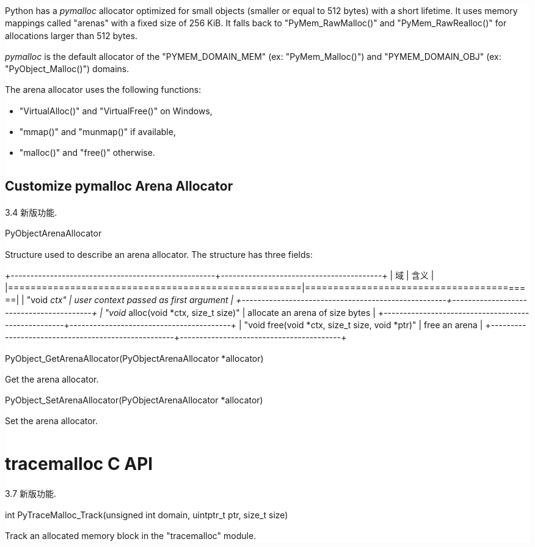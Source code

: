 Python has a *pymalloc* allocator optimized for small objects (smaller
or equal to 512 bytes) with a short lifetime. It uses memory mappings
called "arenas" with a fixed size of 256 KiB. It falls back to
"PyMem_RawMalloc()" and "PyMem_RawRealloc()" for allocations larger
than 512 bytes.

*pymalloc* is the default allocator of the "PYMEM_DOMAIN_MEM" (ex:
"PyMem_Malloc()") and "PYMEM_DOMAIN_OBJ" (ex: "PyObject_Malloc()")
domains.

The arena allocator uses the following functions:

* "VirtualAlloc()" and "VirtualFree()" on Windows,

* "mmap()" and "munmap()" if available,

* "malloc()" and "free()" otherwise.


Customize pymalloc Arena Allocator
----------------------------------

3.4 新版功能.

PyObjectArenaAllocator

   Structure used to describe an arena allocator. The structure has
   three fields:

   +----------------------------------------------------+-----------------------------------------+
   | 域                                                 | 含义                                    |
   |====================================================|=========================================|
   | "void *ctx"                                        | user context passed as first argument   |
   +----------------------------------------------------+-----------------------------------------+
   | "void* alloc(void *ctx, size_t size)"              | allocate an arena of size bytes         |
   +----------------------------------------------------+-----------------------------------------+
   | "void free(void *ctx, size_t size, void *ptr)"     | free an arena                           |
   +----------------------------------------------------+-----------------------------------------+

PyObject_GetArenaAllocator(PyObjectArenaAllocator *allocator)

   Get the arena allocator.

PyObject_SetArenaAllocator(PyObjectArenaAllocator *allocator)

   Set the arena allocator.


tracemalloc C API
=================

3.7 新版功能.

int PyTraceMalloc_Track(unsigned int domain, uintptr_t ptr, size_t size)

   Track an allocated memory block in the "tracemalloc" module.
